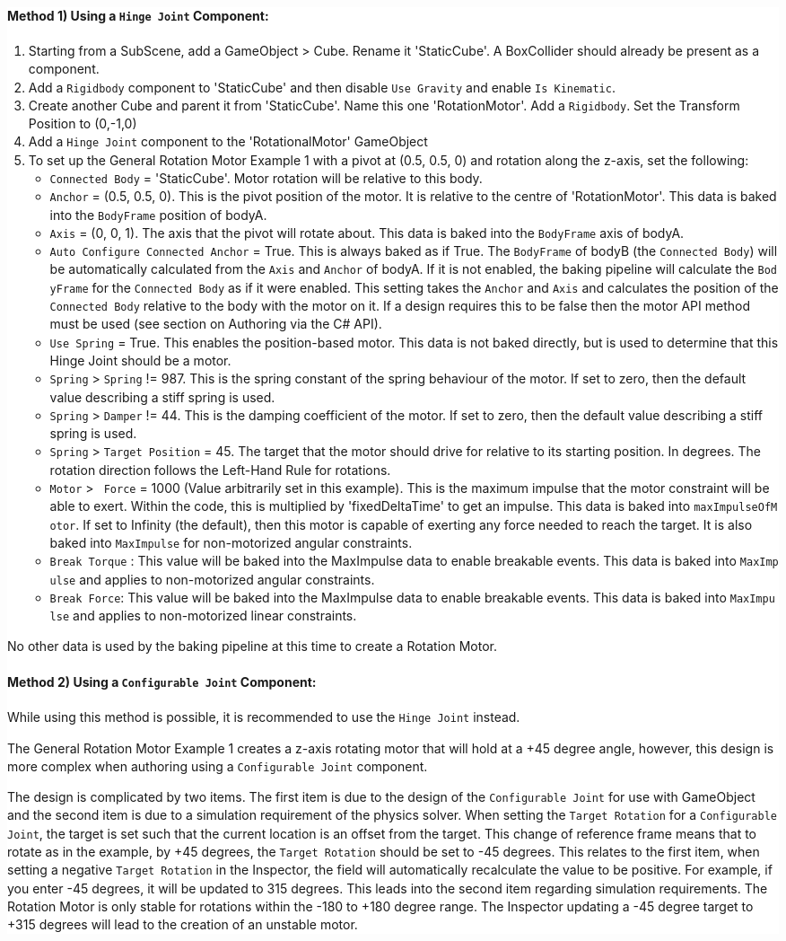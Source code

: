 #### Method 1) Using a `Hinge Joint` Component:
1. Starting from a SubScene, add a GameObject > Cube. Rename it 'StaticCube'. A BoxCollider should already be present as a component. 
2. Add a `Rigidbody` component to 'StaticCube' and then disable `Use Gravity` and enable `Is Kinematic`. 
3. Create another Cube and parent it from 'StaticCube'. Name this one 'RotationMotor'. Add a `Rigidbody`. Set the Transform Position to (0,-1,0)
4. Add a `Hinge Joint` component to the 'RotationalMotor' GameObject 
5. To set up the General Rotation Motor Example 1 with a pivot at (0.5, 0.5, 0) and rotation along the z-axis, set the following:
   - `Connected Body` = 'StaticCube'. Motor rotation will be relative to this body.
   - `Anchor` = (0.5, 0.5, 0). This is the pivot position of the motor. It is relative to the centre of 'RotationMotor'. This data is baked into the `BodyFrame` position of bodyA.
   - `Axis` = (0, 0, 1). The axis that the pivot will rotate about. This data is baked into the `BodyFrame` axis of bodyA.
   - `Auto Configure Connected Anchor` = True. This is always baked as if True. The `BodyFrame` of bodyB (the `Connected Body`) will be automatically calculated from the `Axis` and `Anchor` of bodyA. If it is not enabled, the baking pipeline will calculate the `BodyFrame` for the `Connected Body` as if it were enabled. This setting takes the `Anchor` and `Axis` and calculates the position of the `Connected Body` relative to the body with the motor on it. If a design requires this to be false then the motor API method must be used (see section on Authoring via the C# API).
   - `Use Spring` = True. This enables the position-based motor. This data is not baked directly, but is used to determine that this Hinge Joint should be a motor.
   - `Spring` > `Spring` != 987. This is the spring constant of the spring behaviour of the motor. If set to zero, then the default value describing a stiff spring is used.
   - `Spring` > `Damper` != 44. This is the damping coefficient of the motor. If set to zero, then the default value describing a stiff spring is used.
   - `Spring` > `Target Position` = 45. The target that the motor should drive for relative to its starting position. In degrees. The rotation direction follows the Left-Hand Rule for rotations.
   - `Motor` > ` Force` = 1000 (Value arbitrarily set in this example). This is the maximum impulse that the motor constraint will be able to exert. Within the code, this is multiplied by 'fixedDeltaTime' to get an impulse. This data is baked into `maxImpulseOfMotor`. If set to Infinity (the default), then this motor is capable of exerting any force needed to reach the target. It is also baked into `MaxImpulse` for non-motorized angular constraints.
   - `Break Torque` : This value will be baked into the MaxImpulse data to enable breakable events. This data is baked into `MaxImpulse` and applies to non-motorized angular constraints.
   - `Break Force`: This value will be baked into the MaxImpulse data to enable breakable events. This data is baked into `MaxImpulse` and applies to non-motorized linear constraints.

No other data is used by the baking pipeline at this time to create a Rotation Motor. 

#### Method 2) Using a `Configurable Joint` Component:

While using this method is possible, it is recommended to use the `Hinge Joint` instead. 

The General Rotation Motor Example 1 creates a z-axis rotating motor that will hold at a +45 degree angle, however, this design is more complex when authoring using a `Configurable Joint` component. 

The design is complicated by two items. The first item is due to the design of the `Configurable Joint` for use with GameObject and the second item is due to a simulation requirement of the physics solver. When setting the `Target Rotation` for a `Configurable Joint`, the target is set such that the current location is an offset from the target. This change of reference frame means that to rotate as in the example, by +45 degrees, the `Target Rotation` should be set to -45 degrees. This relates to the first item, when setting a negative `Target Rotation` in the Inspector, the field will automatically recalculate the value to be positive. For example, if you enter -45 degrees, it will be updated to 315 degrees. This leads into the second item regarding simulation requirements. The Rotation Motor is only stable for rotations within the -180 to +180 degree range. The Inspector updating a -45 degree target to +315 degrees will lead to the creation of an unstable motor.
